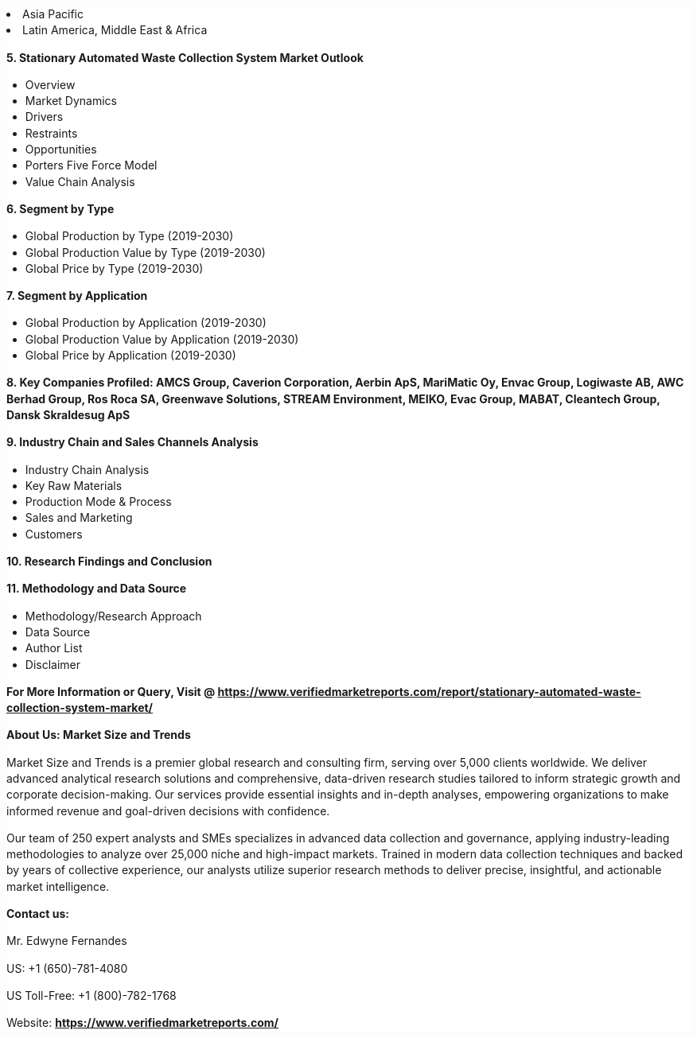 <li>Asia Pacific</li> <li>Latin America, Middle East &amp; Africa</li></ul><p><strong>5. Stationary Automated Waste Collection System Market Outlook</strong></p><ul><li>Overview</li><li>Market Dynamics</li><li>Drivers</li><li>Restraints</li><li>Opportunities</li><li>Porters Five Force Model</li><li>Value Chain Analysis&nbsp;</li></ul><p><strong>6. Segment by Type</strong></p><ul><li>Global Production by Type (2019-2030)</li><li>Global Production Value by Type (2019-2030)</li><li>Global Price by Type (2019-2030)</li></ul><p><strong>7. Segment by Application</strong></p><ul><li>Global Production by Application (2019-2030)</li><li>Global Production Value by Application (2019-2030)</li><li>Global Price by Application (2019-2030)</li></ul><p><strong>8. Key Companies Profiled: AMCS Group, Caverion Corporation, Aerbin ApS, MariMatic Oy, Envac Group, Logiwaste AB, AWC Berhad Group, Ros Roca SA, Greenwave Solutions, STREAM Environment, MEIKO, Evac Group, MABAT, Cleantech Group, Dansk Skraldesug ApS</strong></p><p><strong>9. Industry Chain and Sales Channels Analysis</strong></p><ul><li>Industry Chain Analysis</li><li>Key Raw Materials</li><li>Production Mode &amp; Process</li><li>Sales and Marketing</li><li>Customers</li></ul><p><strong>10. Research Findings and Conclusion</strong></p><p><strong>11. Methodology and Data Source</strong></p><ul><li>Methodology/Research Approach</li><li>Data Source</li><li>Author List</li><li>Disclaimer</li></ul></p><p><strong>For More Information or Query, Visit @ <a href="https://www.verifiedmarketreports.com/report/stationary-automated-waste-collection-system-market/">https://www.verifiedmarketreports.com/report/stationary-automated-waste-collection-system-market/</a></strong></p><p><strong>About Us: Market Size and Trends</strong></p><p>Market Size and Trends is a premier global research and consulting firm, serving over 5,000 clients worldwide. We deliver advanced analytical research solutions and comprehensive, data-driven research studies tailored to inform strategic growth and corporate decision-making. Our services provide essential insights and in-depth analyses, empowering organizations to make informed revenue and goal-driven decisions with confidence.</p><p>Our team of 250 expert analysts and SMEs specializes in advanced data collection and governance, applying industry-leading methodologies to analyze over 25,000 niche and high-impact markets. Trained in modern data collection techniques and backed by years of collective experience, our analysts utilize superior research methods to deliver precise, insightful, and actionable market intelligence.</p><p><strong>Contact us:</strong></p><p>Mr. Edwyne Fernandes</p><p>US: +1 (650)-781-4080</p><p>US Toll-Free: +1 (800)-782-1768</p><p>Website: <strong><a href="https://www.verifiedmarketreports.com/">https://www.verifiedmarketreports.com/</a></strong></p>

